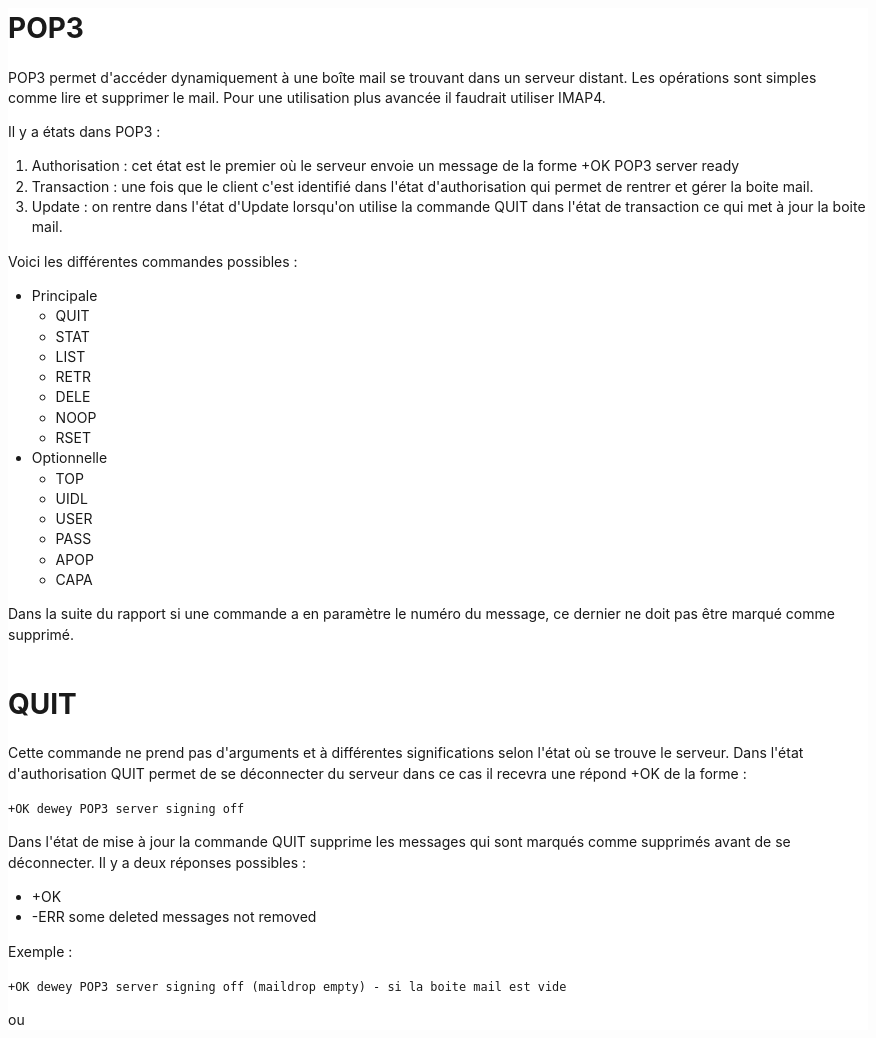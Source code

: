 # POP3

POP3 permet d'accéder dynamiquement à une boîte mail se trouvant dans un serveur
distant. Les opérations sont simples comme lire et supprimer le mail. Pour une
utilisation plus avancée il faudrait utiliser IMAP4.

Il y a  états dans POP3 :
1. Authorisation : cet état est le premier où le serveur envoie un message de la forme +OK POP3 server ready
2. Transaction : une fois que le client c'est identifié dans l'état d'authorisation qui permet de rentrer et gérer la boite mail.
3. Update : on rentre dans l'état d'Update lorsqu'on utilise la commande QUIT dans l'état de transaction ce qui met à jour la boite mail.

Voici les différentes commandes possibles :
* Principale
    * QUIT
    * STAT
    * LIST
    * RETR
    * DELE
    * NOOP
    * RSET
* Optionnelle
    * TOP
    * UIDL
    * USER
    * PASS
    * APOP
    * CAPA

Dans la suite du rapport si une commande a en paramètre le numéro du message, ce
dernier ne doit pas être marqué comme supprimé.

# QUIT

Cette commande ne prend pas d'arguments et à différentes significations selon
l'état où se trouve le serveur. Dans l'état d'authorisation QUIT permet de se
déconnecter du serveur dans ce cas il recevra une répond +OK de la forme :

    +OK dewey POP3 server signing off

Dans l'état de mise à jour la commande QUIT supprime les messages qui sont
marqués comme supprimés avant de se déconnecter. Il y a deux réponses possibles :

* +OK
* -ERR some deleted messages not removed

Exemple :

    +OK dewey POP3 server signing off (maildrop empty) - si la boite mail est vide

ou
